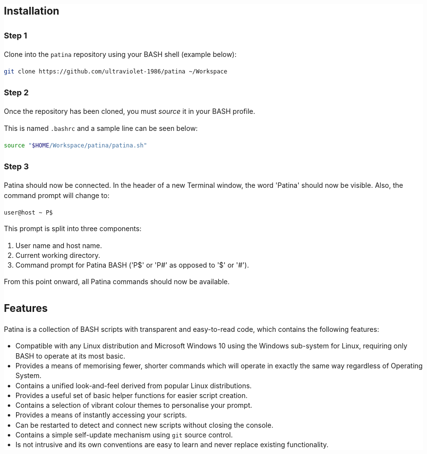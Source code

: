 ## Installation

### Step 1

Clone into the `patina` repository using your BASH shell (example below):

```bash
git clone https://github.com/ultraviolet-1986/patina ~/Workspace
```

### Step 2

Once the repository has been cloned, you must *source* it in your BASH profile.

This is named `.bashrc` and a sample line can be seen below:

```bash
source "$HOME/Workspace/patina/patina.sh"
```

### Step 3

Patina should now be connected. In the header of a new Terminal window, the word
'Patina' should now be visible. Also, the command prompt will change to:

```bash
user@host ~ P$
```

This prompt is split into three components:

1. User name and host name.
2. Current working directory.
3. Command prompt for Patina BASH ('P$' or 'P#' as opposed to '$' or '#').

From this point onward, all Patina commands should now be available.

## Features

Patina is a collection of BASH scripts with transparent and easy-to-read code,
which contains the following features:

- Compatible with any Linux distribution and Microsoft Windows 10 using the
  Windows sub-system for Linux, requiring only BASH to operate at its most
  basic.
- Provides a means of memorising fewer, shorter commands which will operate in
  exactly the same way regardless of Operating System.
- Contains a unified look-and-feel derived from popular Linux distributions.
- Provides a useful set of basic helper functions for easier script creation.
- Contains a selection of vibrant colour themes to personalise your prompt.
- Provides a means of instantly accessing your scripts.
- Can be restarted to detect and connect new scripts without closing the
  console.
- Contains a simple self-update mechanism using `git` source control.
- Is not intrusive and its own conventions are easy to learn and never replace
  existing functionality.
